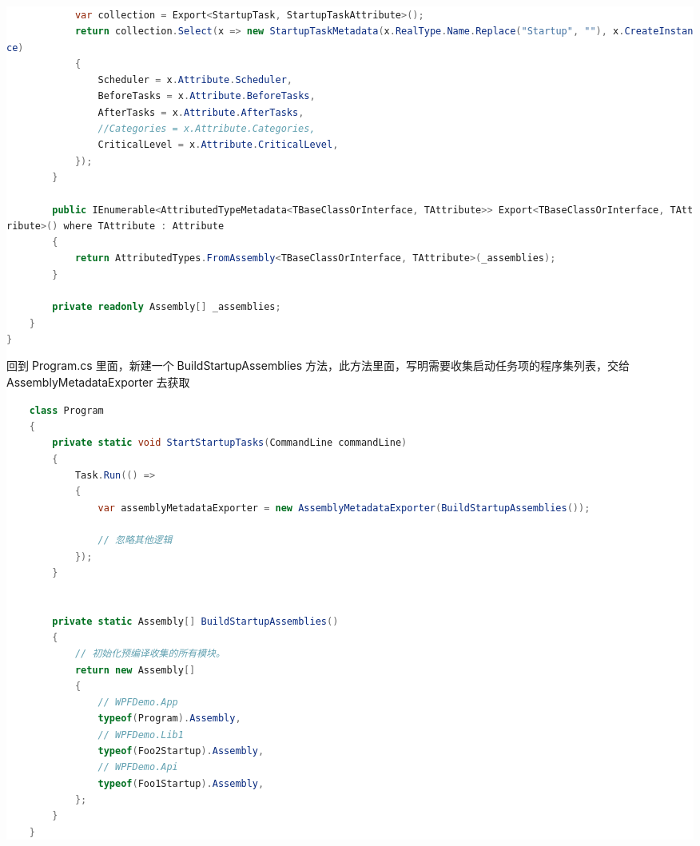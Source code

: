 ```csharp
            var collection = Export<StartupTask, StartupTaskAttribute>();
            return collection.Select(x => new StartupTaskMetadata(x.RealType.Name.Replace("Startup", ""), x.CreateInstance)
            {
                Scheduler = x.Attribute.Scheduler,
                BeforeTasks = x.Attribute.BeforeTasks,
                AfterTasks = x.Attribute.AfterTasks,
                //Categories = x.Attribute.Categories,
                CriticalLevel = x.Attribute.CriticalLevel,
            });
        }

        public IEnumerable<AttributedTypeMetadata<TBaseClassOrInterface, TAttribute>> Export<TBaseClassOrInterface, TAttribute>() where TAttribute : Attribute
        {
            return AttributedTypes.FromAssembly<TBaseClassOrInterface, TAttribute>(_assemblies);
        }

        private readonly Assembly[] _assemblies;
    }
}
```

回到 Program.cs 里面，新建一个 BuildStartupAssemblies 方法，此方法里面，写明需要收集启动任务项的程序集列表，交给 AssemblyMetadataExporter 去获取


```csharp
    class Program
    {
        private static void StartStartupTasks(CommandLine commandLine)
        {
            Task.Run(() =>
            {
                var assemblyMetadataExporter = new AssemblyMetadataExporter(BuildStartupAssemblies());

                // 忽略其他逻辑
            });
        }


        private static Assembly[] BuildStartupAssemblies()
        {
            // 初始化预编译收集的所有模块。
            return new Assembly[]
            {
                // WPFDemo.App
                typeof(Program).Assembly,
                // WPFDemo.Lib1
                typeof(Foo2Startup).Assembly,
                // WPFDemo.Api
                typeof(Foo1Startup).Assembly,
            };
        }
    }
```
